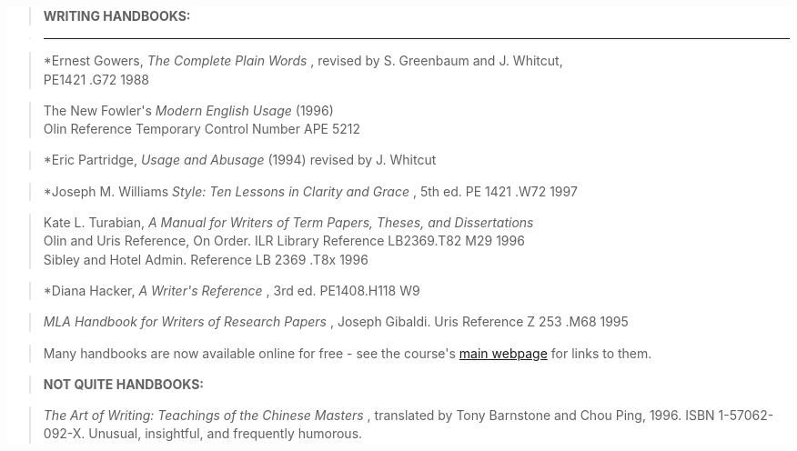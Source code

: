>

> **WRITING HANDBOOKS:**

>

> ****

>

> *Ernest Gowers, _The Complete Plain Words_ , revised by S. Greenbaum and J.
Whitcut,  
> PE1421 .G72 1988

>

> The New Fowler's _Modern English Usage_ (1996)  
>  Olin Reference Temporary Control Number APE 5212

>

> *Eric Partridge, _Usage and Abusage_ (1994) revised by J. Whitcut

>

> *Joseph M. Williams _Style: Ten Lessons in Clarity and Grace_ , 5th ed. PE
1421 .W72 1997

>

> Kate L. Turabian, _A Manual for Writers of Term Papers, Theses, and
Dissertations_  
>  Olin and Uris Reference, On Order. ILR Library Reference LB2369.T82 M29
1996  
>  Sibley and Hotel Admin. Reference LB 2369 .T8x 1996

>

> *Diana Hacker, _A Writer's Reference_ , 3rd ed. PE1408.H118 W9

>

> _MLA Handbook for Writers of Research Papers_ , Joseph Gibaldi. Uris
Reference Z 253 .M68 1995

>

> Many handbooks are now available online for free - see the course's [main
webpage](index.html) for links to them.

>

> **NOT QUITE HANDBOOKS:**

>

> _The Art of Writing: Teachings of the Chinese Masters_ , translated by Tony
Barnstone and Chou Ping, 1996. ISBN 1-57062-092-X. Unusual, insightful, and
frequently humorous.

>
